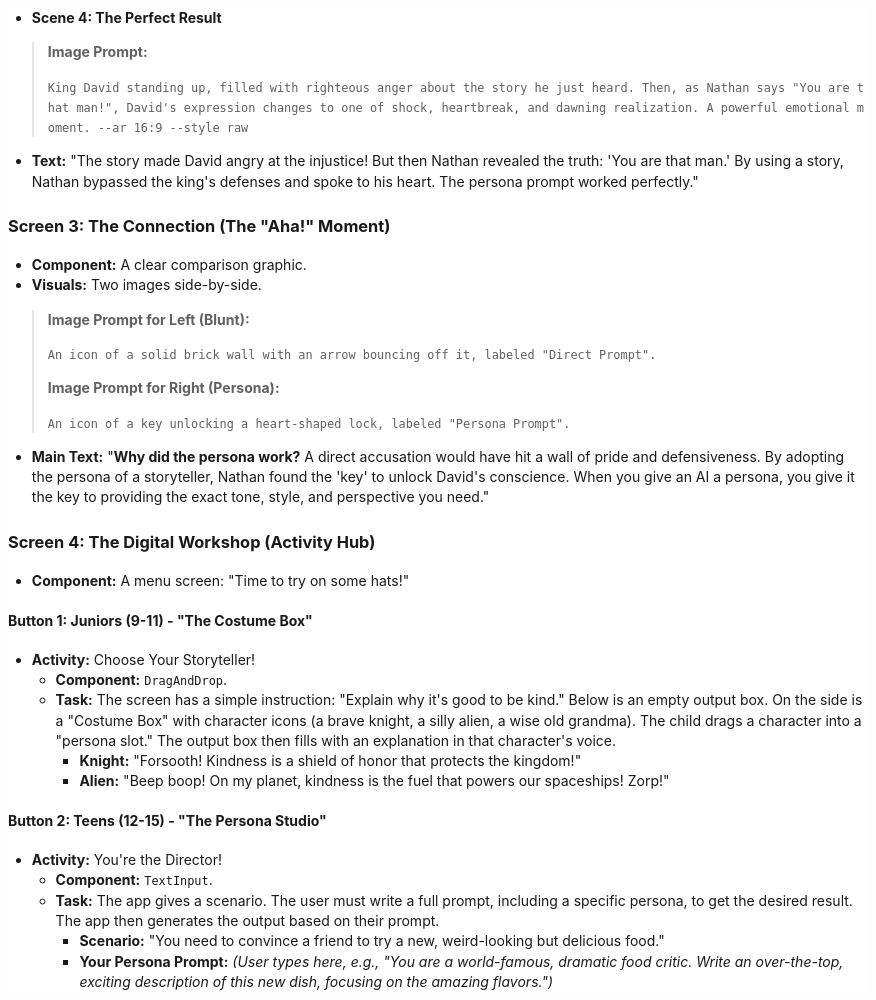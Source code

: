 * **Scene 4: The Perfect Result**

> **Image Prompt:**
>
> ```
> King David standing up, filled with righteous anger about the story he just heard. Then, as Nathan says "You are that man!", David's expression changes to one of shock, heartbreak, and dawning realization. A powerful emotional moment. --ar 16:9 --style raw
> ```

* **Text:** "The story made David angry at the injustice! But then Nathan revealed the truth: 'You are that man.' By using a story, Nathan bypassed the king's defenses and spoke to his heart. The persona prompt worked perfectly."

### **Screen 3: The Connection (The "Aha!" Moment)**

* **Component:** A clear comparison graphic.
* **Visuals:** Two images side-by-side.

> **Image Prompt for Left (Blunt):**
>
> ```
> An icon of a solid brick wall with an arrow bouncing off it, labeled "Direct Prompt".
> ```
>
> **Image Prompt for Right (Persona):**
>
> ```
> An icon of a key unlocking a heart-shaped lock, labeled "Persona Prompt".
> ```

* **Main Text:** "**Why did the persona work?** A direct accusation would have hit a wall of pride and defensiveness. By adopting the persona of a storyteller, Nathan found the 'key' to unlock David's conscience. When you give an AI a persona, you give it the key to providing the exact tone, style, and perspective you need."

### **Screen 4: The Digital Workshop (Activity Hub)**

* **Component:** A menu screen: "Time to try on some hats!"

#### **Button 1: Juniors (9-11) - "The Costume Box"**

* **Activity:** Choose Your Storyteller!
  * **Component:** `DragAndDrop`.
  * **Task:** The screen has a simple instruction: "Explain why it's good to be kind." Below is an empty output box. On the side is a "Costume Box" with character icons (a brave knight, a silly alien, a wise old grandma). The child drags a character into a "persona slot." The output box then fills with an explanation in that character's voice.
    * **Knight:** "Forsooth! Kindness is a shield of honor that protects the kingdom!"
    * **Alien:** "Beep boop! On my planet, kindness is the fuel that powers our spaceships! Zorp!"

#### **Button 2: Teens (12-15) - "The Persona Studio"**

* **Activity:** You're the Director!
  * **Component:** `TextInput`.
  * **Task:** The app gives a scenario. The user must write a full prompt, including a specific persona, to get the desired result. The app then generates the output based on their prompt.
    * **Scenario:** "You need to convince a friend to try a new, weird-looking but delicious food."
    * **Your Persona Prompt:** _(User types here, e.g., "You are a world-famous, dramatic food critic. Write an over-the-top, exciting description of this new dish, focusing on the amazing flavors.")_
